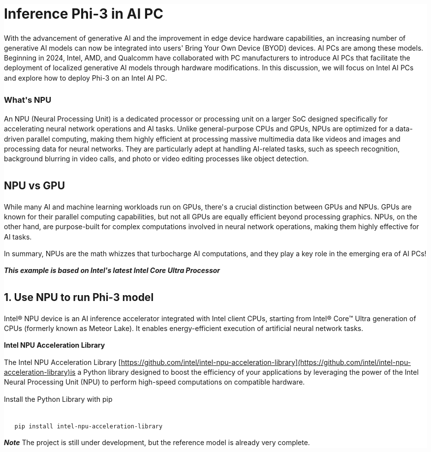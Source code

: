 # **Inference Phi-3 in AI PC**

With the advancement of generative AI and the improvement in edge device hardware capabilities, an increasing number of generative AI models can now be integrated into users' Bring Your Own Device (BYOD) devices. AI PCs are among these models. Beginning in 2024, Intel, AMD, and Qualcomm have collaborated with PC manufacturers to introduce AI PCs that facilitate the deployment of localized generative AI models through hardware modifications. In this discussion, we will focus on Intel AI PCs and explore how to deploy Phi-3 on an Intel AI PC.

### **What's NPU**

An NPU (Neural Processing Unit) is a dedicated processor or processing unit on a larger SoC designed specifically for accelerating neural network operations and AI tasks. Unlike general-purpose CPUs and GPUs, NPUs are optimized for a data-driven parallel computing, making them highly efficient at processing massive multimedia data like videos and images and processing data for neural networks. They are particularly adept at handling AI-related tasks, such as speech recognition, background blurring in video calls, and photo or video editing processes like object detection.

## **NPU vs GPU** 
While many AI and machine learning workloads run on GPUs, there's a crucial distinction between GPUs and NPUs.
GPUs are known for their parallel computing capabilities, but not all GPUs are equally efficient beyond processing graphics. NPUs, on the other hand, are purpose-built for complex computations involved in neural network operations, making them highly effective for AI tasks.

In summary, NPUs are the math whizzes that turbocharge AI computations, and they play a key role in the emerging era of AI PCs!

***This example is based on Intel's latest Intel Core Ultra Processor***

## **1. Use NPU to run Phi-3 model**

Intel® NPU device is an AI inference accelerator integrated with Intel client CPUs, starting from Intel® Core™ Ultra generation of CPUs (formerly known as Meteor Lake). It enables energy-efficient execution of artificial neural network tasks.


**Intel NPU Acceleration Library**

The Intel NPU Acceleration Library [https://github.com/intel/intel-npu-acceleration-library](https://github.com/intel/intel-npu-acceleration-library)is a Python library designed to boost the efficiency of your applications by leveraging the power of the Intel Neural Processing Unit (NPU) to perform high-speed computations on compatible hardware.

Install the Python Library with pip

```bash

   pip install intel-npu-acceleration-library

```

***Note*** The project is still under development, but the reference model is already very complete.
